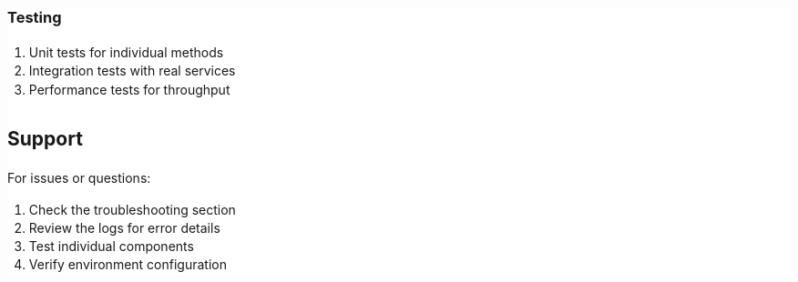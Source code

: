 ### Testing
1. Unit tests for individual methods
2. Integration tests with real services
3. Performance tests for throughput

## Support

For issues or questions:
1. Check the troubleshooting section
2. Review the logs for error details
3. Test individual components
4. Verify environment configuration
